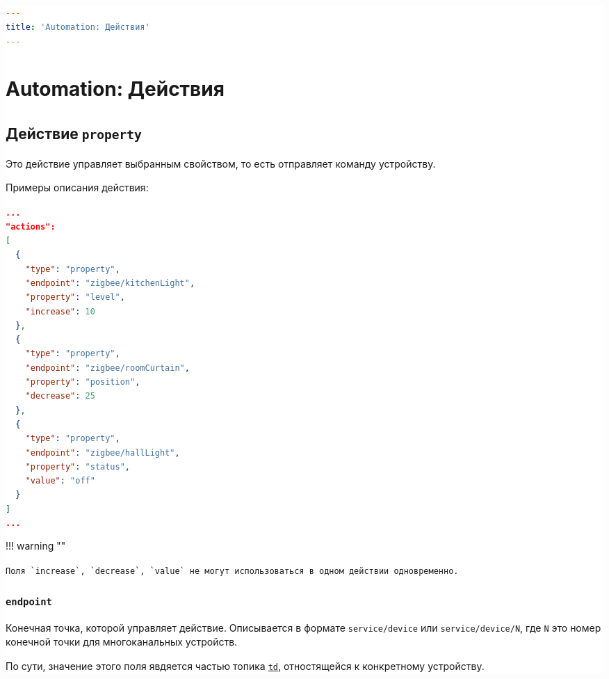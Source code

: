```yaml
---
title: 'Automation: Действия'
---
```


# Automation: Действия

## Действие `property`

Это действие управляет выбранным свойством, то есть отправляет команду устройству.

Примеры описания действия:

```json
...
"actions":
[
  {
    "type": "property",
    "endpoint": "zigbee/kitchenLight",
    "property": "level",
    "increase": 10
  },
  {
    "type": "property",
    "endpoint": "zigbee/roomCurtain",
    "property": "position",
    "decrease": 25
  },
  {
    "type": "property",
    "endpoint": "zigbee/hallLight",
    "property": "status",
    "value": "off"
  }
]
...
```

!!! warning ""

    Поля `increase`, `decrease`, `value` не могут использоваться в одном действии одновременно.

### `endpoint`



Конечная точка, которой управляет действие. Описывается в формате `service/device` или `service/device/N`, где `N` это номер конечной точки для многоканальных устройств.

По сути, значение этого поля явдяется частью топика [`td`](/common/topics/#td-to-device), отностящейся к конкретному устройству.
